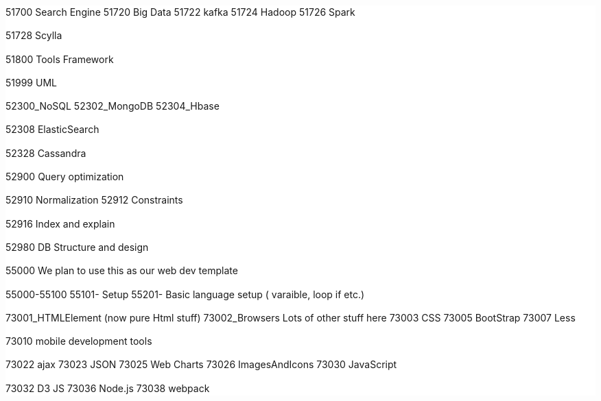 51700 Search Engine
51720 Big Data
51722 kafka
51724 Hadoop
51726 Spark

51728 Scylla



51800 Tools Framework


51999 UML

52300_NoSQL
52302_MongoDB
52304_Hbase

52308 ElasticSearch

52328 Cassandra

52900 Query optimization

52910 Normalization
52912 Constraints

52916 Index and explain

52980 DB Structure and design


55000 
We plan to use this as our web dev template

55000-55100
55101-   Setup 
55201-   Basic language setup ( varaible, loop 
        if etc.) 

73001_HTMLElement
(now pure Html stuff)
73002_Browsers
Lots of other stuff here 
73003 CSS
73005 BootStrap
73007 Less

73010 mobile development tools

73022 ajax 
73023 JSON
73025 Web Charts
73026 ImagesAndIcons
73030 JavaScript

73032 D3 JS
73036 Node.js
73038 webpack

